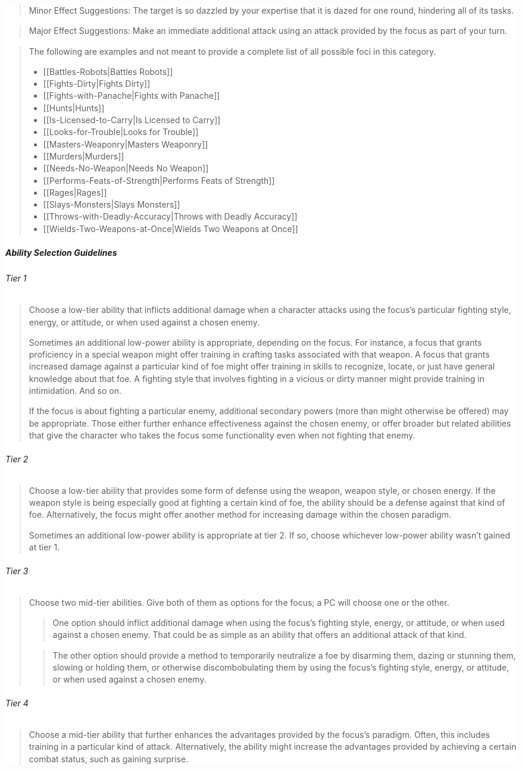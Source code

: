 >Minor Effect Suggestions: The target is so dazzled by your expertise that it is dazed for one round, hindering all of its tasks.  

>Major Effect Suggestions: Make an immediate additional attack using an attack provided by the focus as part of your turn.  

>The following are examples and not meant to provide a complete list of all possible foci in this category.  
> - [[Battles-Robots|Battles Robots]]  
> - [[Fights-Dirty|Fights Dirty]]
> - [[Fights-with-Panache|Fights with Panache]]
> - [[Hunts|Hunts]]
> - [[Is-Licensed-to-Carry|Is Licensed to Carry]]
> - [[Looks-for-Trouble|Looks for Trouble]]
> -  [[Masters-Weaponry|Masters Weaponry]]  
> - [[Murders|Murders]]
> - [[Needs-No-Weapon|Needs No Weapon]]
> - [[Performs-Feats-of-Strength|Performs Feats of Strength]]
> - [[Rages|Rages]] 
> - [[Slays-Monsters|Slays Monsters]]
> - [[Throws-with-Deadly-Accuracy|Throws with Deadly Accuracy]] 
> -  [[Wields-Two-Weapons-at-Once|Wields Two Weapons at Once]]
##### Ability Selection Guidelines  
###### Tier 1 
>Choose a low-tier ability that inflicts additional damage when a character attacks using the focus’s particular fighting style, energy, or attitude, or when used against a chosen enemy.  
>  
> Sometimes an additional low-power ability is appropriate, depending on the focus. For instance, a focus that grants proficiency in a special weapon might offer training in crafting tasks associated with that weapon. A focus that grants increased damage against a particular kind of foe might offer training in skills to recognize, locate, or just have general knowledge about that foe. A fighting style that involves fighting in a vicious or dirty manner might provide training in intimidation. And so on.  
> 
> If the focus is about fighting a particular enemy, additional secondary powers (more than might otherwise be offered) may be appropriate. Those either further enhance effectiveness against the chosen enemy, or offer broader but related abilities that give the character who takes the focus some functionality even when not fighting that enemy.  
 ###### Tier 2  
 >Choose a low-tier ability that provides some form of defense using the weapon, weapon style, or chosen energy. If the weapon style is being especially good at fighting a certain kind of foe, the ability should be a defense against that kind of foe. Alternatively, the focus might offer another method for increasing damage within the chosen paradigm.  
>  
> Sometimes an additional low-power ability is appropriate at tier 2. If so, choose whichever low-power ability wasn’t gained at tier 1.  
 
######  Tier 3 
>Choose two mid-tier abilities. Give both of them as options for the focus; a PC will choose one or the other.  
>>One option should inflict additional damage when using the focus’s fighting style, energy, or attitude, or when used against a chosen enemy. That could be as simple as an ability that offers an additional attack of that kind.  
> 
>>The other option should provide a method to temporarily neutralize a foe by disarming them, dazing or stunning them, slowing or holding them, or otherwise discombobulating them by using the focus’s fighting style, energy, or attitude, or when used against a chosen enemy.  
###### Tier 4 
>Choose a mid-tier ability that further enhances the advantages provided by the focus’s paradigm. Often, this includes training in a particular kind of attack. Alternatively, the ability might increase the advantages provided by achieving a certain combat status, such as gaining surprise.  
 